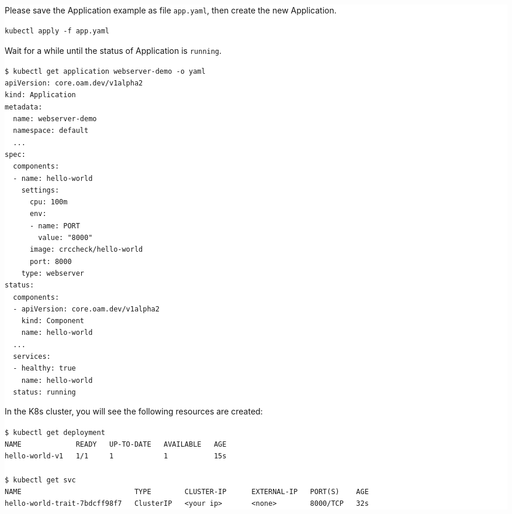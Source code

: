
Please save the Application example as file `app.yaml`, then create the new Application.

```shell
kubectl apply -f app.yaml
```

Wait for a while until the status of Application is `running`.

```shell
$ kubectl get application webserver-demo -o yaml
apiVersion: core.oam.dev/v1alpha2
kind: Application
metadata:
  name: webserver-demo
  namespace: default
  ...
spec:
  components:
  - name: hello-world
    settings:
      cpu: 100m
      env:
      - name: PORT
        value: "8000"
      image: crccheck/hello-world
      port: 8000
    type: webserver
status:
  components:
  - apiVersion: core.oam.dev/v1alpha2
    kind: Component
    name: hello-world
  ...
  services:
  - healthy: true
    name: hello-world
  status: running
```

In the K8s cluster, you will see the following resources are created:

```shell
$ kubectl get deployment
NAME             READY   UP-TO-DATE   AVAILABLE   AGE
hello-world-v1   1/1     1            1           15s

$ kubectl get svc
NAME                           TYPE        CLUSTER-IP      EXTERNAL-IP   PORT(S)    AGE
hello-world-trait-7bdcff98f7   ClusterIP   <your ip>       <none>        8000/TCP   32s
```

